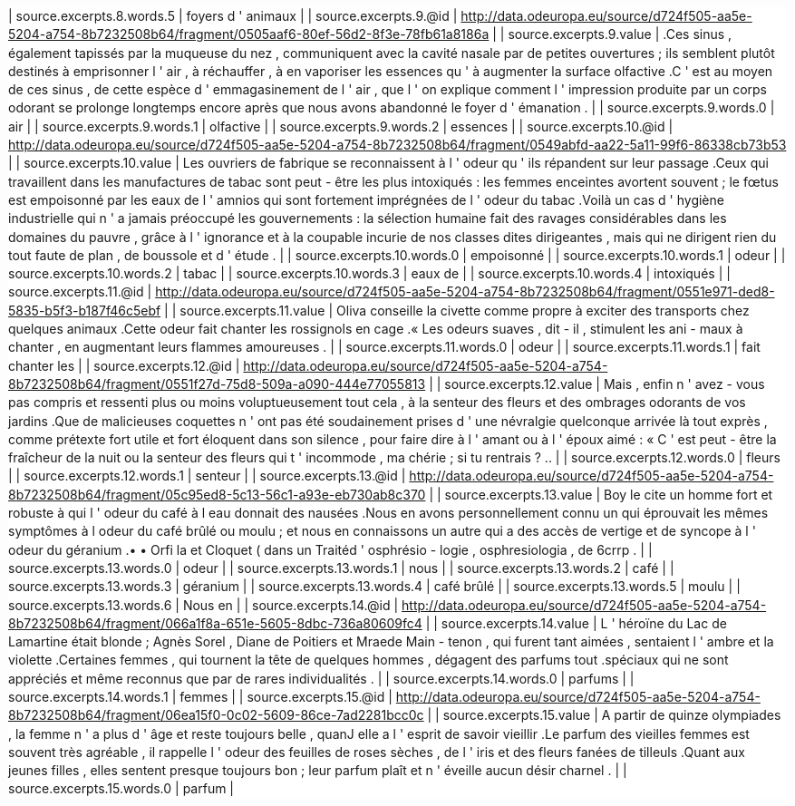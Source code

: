 | source.excerpts.8.words.5 | foyers d ' animaux |
| source.excerpts.9.@id | http://data.odeuropa.eu/source/d724f505-aa5e-5204-a754-8b7232508b64/fragment/0505aaf6-80ef-56d2-8f3e-78fb61a8186a |
| source.excerpts.9.value | .Ces sinus , également tapissés par la muqueuse du nez , communiquent avec la cavité nasale par de petites ouvertures ; ils semblent plutôt destinés à emprisonner l ' air , à réchauffer , à en vaporiser les essences qu ' à augmenter la surface olfactive .C ' est au moyen de ces sinus , de cette espèce d ' emmagasinement de l ' air , que l ' on explique comment l ' impression produite par un corps odorant se prolonge longtemps encore après que nous avons abandonné le foyer d ' émanation . |
| source.excerpts.9.words.0 | air |
| source.excerpts.9.words.1 | olfactive |
| source.excerpts.9.words.2 | essences |
| source.excerpts.10.@id | http://data.odeuropa.eu/source/d724f505-aa5e-5204-a754-8b7232508b64/fragment/0549abfd-aa22-5a11-99f6-86338cb73b53 |
| source.excerpts.10.value | Les ouvriers de fabrique se reconnaissent à l ' odeur qu ' ils répandent sur leur passage .Ceux qui travaillent dans les manufactures de tabac sont peut - être les plus intoxiqués : les femmes enceintes avortent souvent ; le fœtus est empoisonné par les eaux de l ' amnios qui sont fortement imprégnées de l ' odeur du tabac .Voilà un cas d ' hygiène industrielle qui n ' a jamais préoccupé les gouvernements : la sélection humaine fait des ravages considérables dans les domaines du pauvre , grâce à l ' ignorance et à la coupable incurie de nos classes dites dirigeantes , mais qui ne dirigent rien du tout faute de plan , de boussole et d ' étude . |
| source.excerpts.10.words.0 | empoisonné |
| source.excerpts.10.words.1 | odeur |
| source.excerpts.10.words.2 | tabac |
| source.excerpts.10.words.3 | eaux de |
| source.excerpts.10.words.4 | intoxiqués |
| source.excerpts.11.@id | http://data.odeuropa.eu/source/d724f505-aa5e-5204-a754-8b7232508b64/fragment/0551e971-ded8-5835-b5f3-b187f46c5ebf |
| source.excerpts.11.value | Oliva conseille la civette comme propre à exciter des transports chez quelques animaux .Cette odeur fait chanter les rossignols en cage .« Les odeurs suaves , dit - il , stimulent les ani - maux à chanter , en augmentant leurs flammes amoureuses . |
| source.excerpts.11.words.0 | odeur |
| source.excerpts.11.words.1 | fait chanter les |
| source.excerpts.12.@id | http://data.odeuropa.eu/source/d724f505-aa5e-5204-a754-8b7232508b64/fragment/0551f27d-75d8-509a-a090-444e77055813 |
| source.excerpts.12.value | Mais , enfin n ' avez - vous pas compris et ressenti plus ou moins voluptueusement tout cela , à la senteur des fleurs et des ombrages odorants de vos jardins .Que de malicieuses coquettes n ' ont pas été soudainement prises d ' une névralgie quelconque arrivée là tout exprès , comme prétexte fort utile et fort éloquent dans son silence , pour faire dire à l ' amant ou à l ' époux aimé : « C ' est peut - être la fraîcheur de la nuit ou la senteur des fleurs qui t ' incommode , ma chérie ; si tu rentrais ? .. |
| source.excerpts.12.words.0 | fleurs |
| source.excerpts.12.words.1 | senteur |
| source.excerpts.13.@id | http://data.odeuropa.eu/source/d724f505-aa5e-5204-a754-8b7232508b64/fragment/05c95ed8-5c13-56c1-a93e-eb730ab8c370 |
| source.excerpts.13.value | Boy le cite un homme fort et robuste à qui l ' odeur du café à l eau donnait des nausées .Nous en avons personnellement connu un qui éprouvait les mêmes symptômes à l odeur du café brûlé ou moulu ; et nous en connaissons un autre qui a des accès de vertige et de syncope à l ' odeur du géranium .• • Orfi la et Cloquet ( dans un Traitéd ' osphrésio - logie , osphresiologia , de 6crrp . |
| source.excerpts.13.words.0 | odeur |
| source.excerpts.13.words.1 | nous |
| source.excerpts.13.words.2 | café |
| source.excerpts.13.words.3 | géranium |
| source.excerpts.13.words.4 | café brûlé |
| source.excerpts.13.words.5 | moulu |
| source.excerpts.13.words.6 | Nous en |
| source.excerpts.14.@id | http://data.odeuropa.eu/source/d724f505-aa5e-5204-a754-8b7232508b64/fragment/066a1f8a-651e-5605-8dbc-736a80609fc4 |
| source.excerpts.14.value | L ' héroïne du Lac de Lamartine était blonde ; Agnès Sorel , Diane de Poitiers et Mraede Main - tenon , qui furent tant aimées , sentaient l ' ambre et la violette .Certaines femmes , qui tournent la tête de quelques hommes , dégagent des parfums tout .spéciaux qui ne sont appréciés et même reconnus que par de rares individualités . |
| source.excerpts.14.words.0 | parfums |
| source.excerpts.14.words.1 | femmes |
| source.excerpts.15.@id | http://data.odeuropa.eu/source/d724f505-aa5e-5204-a754-8b7232508b64/fragment/06ea15f0-0c02-5609-86ce-7ad2281bcc0c |
| source.excerpts.15.value | A partir de quinze olympiades , la femme n ' a plus d ' âge et reste toujours belle , quanJ elle a l ' esprit de savoir vieillir .Le parfum des vieilles femmes est souvent très agréable , il rappelle l ' odeur des feuilles de roses sèches , de l ' iris et des fleurs fanées de tilleuls .Quant aux jeunes filles , elles sentent presque toujours bon ; leur parfum plaît et n ' éveille aucun désir charnel . |
| source.excerpts.15.words.0 | parfum |